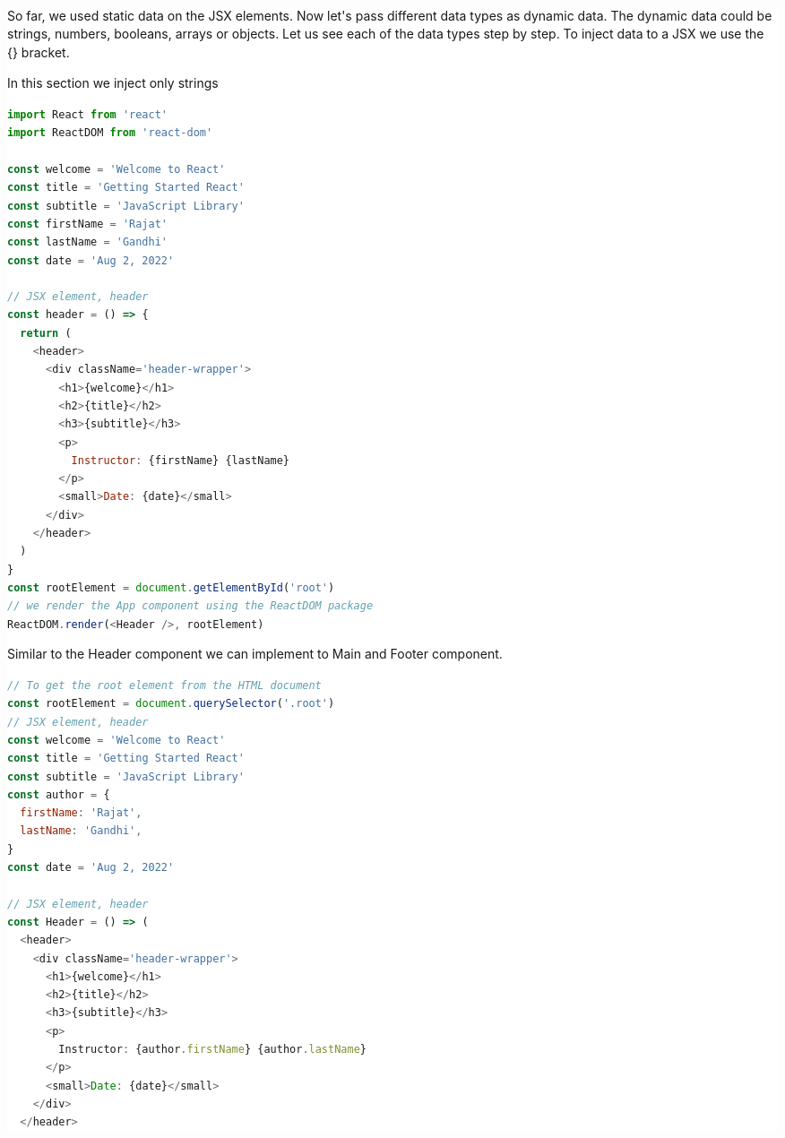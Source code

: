 So far, we used static data on the JSX elements. Now let's pass different data types as dynamic data. The dynamic data could be strings, numbers, booleans, arrays or objects. Let us see each of the data types step by step. To inject data to a JSX we use the {} bracket.

In this section we inject only strings

```js
import React from 'react'
import ReactDOM from 'react-dom'

const welcome = 'Welcome to React'
const title = 'Getting Started React'
const subtitle = 'JavaScript Library'
const firstName = 'Rajat'
const lastName = 'Gandhi'
const date = 'Aug 2, 2022'

// JSX element, header
const header = () => {
  return (
    <header>
      <div className='header-wrapper'>
        <h1>{welcome}</h1>
        <h2>{title}</h2>
        <h3>{subtitle}</h3>
        <p>
          Instructor: {firstName} {lastName}
        </p>
        <small>Date: {date}</small>
      </div>
    </header>
  )
}
const rootElement = document.getElementById('root')
// we render the App component using the ReactDOM package
ReactDOM.render(<Header />, rootElement)
```

Similar to the Header component we can implement to Main and Footer component.

```js
// To get the root element from the HTML document
const rootElement = document.querySelector('.root')
// JSX element, header
const welcome = 'Welcome to React'
const title = 'Getting Started React'
const subtitle = 'JavaScript Library'
const author = {
  firstName: 'Rajat',
  lastName: 'Gandhi',
}
const date = 'Aug 2, 2022'

// JSX element, header
const Header = () => (
  <header>
    <div className='header-wrapper'>
      <h1>{welcome}</h1>
      <h2>{title}</h2>
      <h3>{subtitle}</h3>
      <p>
        Instructor: {author.firstName} {author.lastName}
      </p>
      <small>Date: {date}</small>
    </div>
  </header>
```